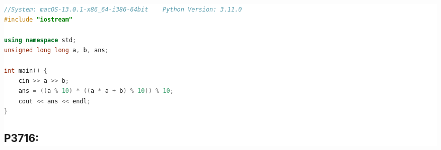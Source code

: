 ```cpp
//System: macOS-13.0.1-x86_64-i386-64bit	Python Version: 3.11.0
#include "iostream"

using namespace std;
unsigned long long a, b, ans;

int main() {
    cin >> a >> b;
    ans = ((a % 10) * ((a * a + b) % 10)) % 10;
    cout << ans << endl;
}
```

## P3716: